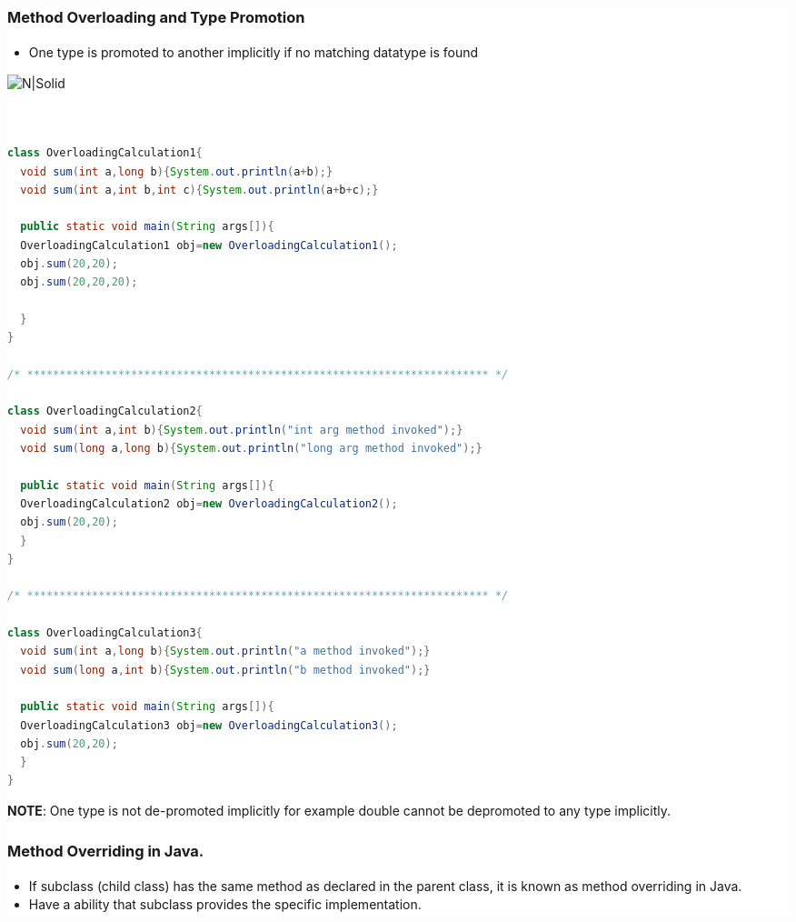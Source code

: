 ### Method Overloading and Type Promotion
- One type is promoted to another implicitly if no matching datatype is found

![N|Solid](https://i.imgur.com/t75RG26.png)



```java


class OverloadingCalculation1{  
  void sum(int a,long b){System.out.println(a+b);}  
  void sum(int a,int b,int c){System.out.println(a+b+c);}  
  
  public static void main(String args[]){  
  OverloadingCalculation1 obj=new OverloadingCalculation1();  
  obj.sum(20,20);
  obj.sum(20,20,20);  
  
  }  
}  

/* *********************************************************************** */

class OverloadingCalculation2{  
  void sum(int a,int b){System.out.println("int arg method invoked");}  
  void sum(long a,long b){System.out.println("long arg method invoked");}  
  
  public static void main(String args[]){  
  OverloadingCalculation2 obj=new OverloadingCalculation2();  
  obj.sum(20,20);
  }  
}

/* *********************************************************************** */

class OverloadingCalculation3{  
  void sum(int a,long b){System.out.println("a method invoked");}  
  void sum(long a,int b){System.out.println("b method invoked");}  
  
  public static void main(String args[]){  
  OverloadingCalculation3 obj=new OverloadingCalculation3();  
  obj.sum(20,20);
  }  
}

```

**NOTE**: One type is not de-promoted implicitly for example double cannot be depromoted to any type implicitly.

### Method Overriding in Java.
- If subclass (child class) has the same method as declared in the parent class, it is known as method overriding in Java.
- Have a ability that subclass provides the specific implementation.
